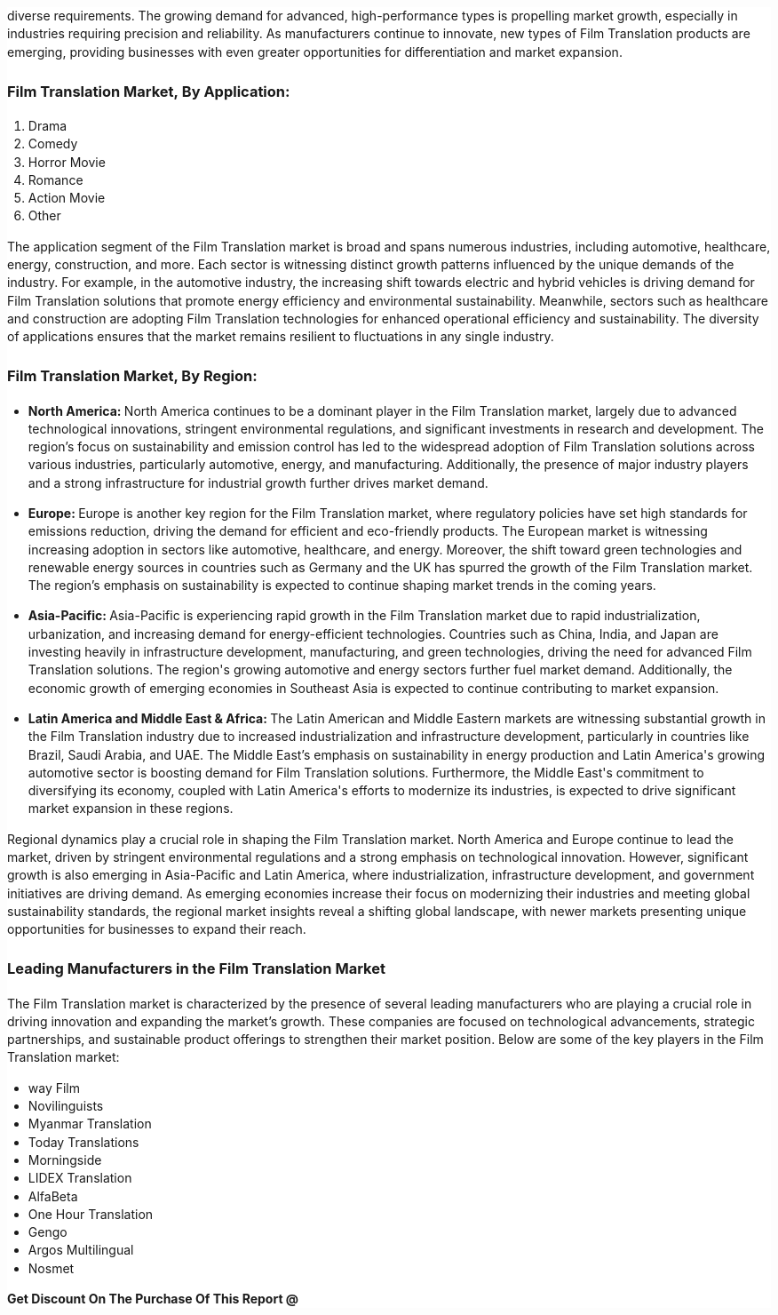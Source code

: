 diverse requirements. The growing demand for advanced, high-performance types is propelling market growth, especially in industries requiring precision and reliability. As manufacturers continue to innovate, new types of Film Translation products are emerging, providing businesses with even greater opportunities for differentiation and market expansion.</p><h3>Film Translation Market,&nbsp;By Application:</h3><ol><li>Drama<li> Comedy<li> Horror Movie<li> Romance<li> Action Movie<li> Other</li></ol><p>The application segment of the Film Translation market is broad and spans numerous industries, including automotive, healthcare, energy, construction, and more. Each sector is witnessing distinct growth patterns influenced by the unique demands of the industry. For example, in the automotive industry, the increasing shift towards electric and hybrid vehicles is driving demand for Film Translation solutions that promote energy efficiency and environmental sustainability. Meanwhile, sectors such as healthcare and construction are adopting Film Translation technologies for enhanced operational efficiency and sustainability. The diversity of applications ensures that the market remains resilient to fluctuations in any single industry.</p><h3>Film Translation Market, By Region:</h3><ul><li><p><strong>North America:&nbsp;</strong>North America continues to be a dominant player in the Film Translation market, largely due to advanced technological innovations, stringent environmental regulations, and significant investments in research and development. The region&rsquo;s focus on sustainability and emission control has led to the widespread adoption of Film Translation solutions across various industries, particularly automotive, energy, and manufacturing. Additionally, the presence of major industry players and a strong infrastructure for industrial growth further drives market demand.</p></li><li><p><strong><strong>Europe:&nbsp;</strong></strong>Europe is another key region for the Film Translation market, where regulatory policies have set high standards for emissions reduction, driving the demand for efficient and eco-friendly products. The European market is witnessing increasing adoption in sectors like automotive, healthcare, and energy. Moreover, the shift toward green technologies and renewable energy sources in countries such as Germany and the UK has spurred the growth of the Film Translation market. The region&rsquo;s emphasis on sustainability is expected to continue shaping market trends in the coming years.</p></li><li><p><strong><strong>Asia-Pacific:&nbsp;</strong></strong>Asia-Pacific is experiencing rapid growth in the Film Translation market due to rapid industrialization, urbanization, and increasing demand for energy-efficient technologies. Countries such as China, India, and Japan are investing heavily in infrastructure development, manufacturing, and green technologies, driving the need for advanced Film Translation solutions. The region's growing automotive and energy sectors further fuel market demand. Additionally, the economic growth of emerging economies in Southeast Asia is expected to continue contributing to market expansion.</p></li><li><p><strong><strong>Latin America and Middle East &amp; Africa:&nbsp;</strong></strong>The Latin American and Middle Eastern markets are witnessing substantial growth in the Film Translation industry due to increased industrialization and infrastructure development, particularly in countries like Brazil, Saudi Arabia, and UAE. The Middle East&rsquo;s emphasis on sustainability in energy production and Latin America's growing automotive sector is boosting demand for Film Translation solutions. Furthermore, the Middle East's commitment to diversifying its economy, coupled with Latin America's efforts to modernize its industries, is expected to drive significant market expansion in these regions.</p></li></ul><p>Regional dynamics play a crucial role in shaping the Film Translation market. North America and Europe continue to lead the market, driven by stringent environmental regulations and a strong emphasis on technological innovation. However, significant growth is also emerging in Asia-Pacific and Latin America, where industrialization, infrastructure development, and government initiatives are driving demand. As emerging economies increase their focus on modernizing their industries and meeting global sustainability standards, the regional market insights reveal a shifting global landscape, with newer markets presenting unique opportunities for businesses to expand their reach.</p><h3><strong>Leading Manufacturers in the Film Translation Market</strong></h3><p>The Film Translation market is characterized by the presence of several leading manufacturers who are playing a crucial role in driving innovation and expanding the market&rsquo;s growth. These companies are focused on technological advancements, strategic partnerships, and sustainable product offerings to strengthen their market position. Below are some of the key players in the Film Translation market:</p></div><div class="article-main__content" data-test-id="publishing-text-block"><ul><li><span class="">way Film<li> Novilinguists<li> Myanmar Translation<li> Today Translations<li> Morningside<li> LIDEX Translation<li> AlfaBeta<li> One Hour Translation<li> Gengo<li> Argos Multilingual<li> Nosmet</span></li></ul></div><div class="article-main__content" data-test-id="publishing-text-block"><p><span class="font-[700]"><strong>Get Discount On The Purchase Of This Report @</strong>